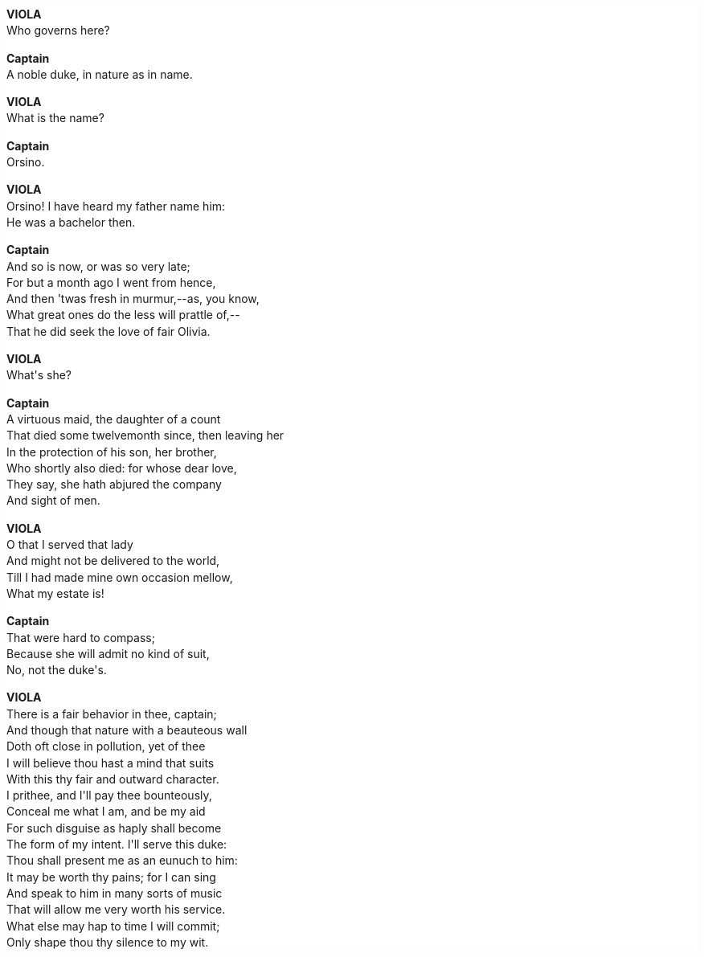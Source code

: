 **VIOLA**  
Who governs here?  

**Captain**  
A noble duke, in nature as in name.  

**VIOLA**  
What is the name?  

**Captain**  
Orsino.  

**VIOLA**  
Orsino! I have heard my father name him:  
He was a bachelor then.  

**Captain**  
And so is now, or was so very late;  
For but a month ago I went from hence,  
And then 'twas fresh in murmur,--as, you know,  
What great ones do the less will prattle of,--  
That he did seek the love of fair Olivia.  

**VIOLA**  
What's she?  

**Captain**  
A virtuous maid, the daughter of a count  
That died some twelvemonth since, then leaving her  
In the protection of his son, her brother,  
Who shortly also died: for whose dear love,  
They say, she hath abjured the company  
And sight of men.  

**VIOLA**  
O that I served that lady  
And might not be delivered to the world,  
Till I had made mine own occasion mellow,  
What my estate is!  

**Captain**  
That were hard to compass;  
Because she will admit no kind of suit,  
No, not the duke's.  

**VIOLA**  
There is a fair behavior in thee, captain;  
And though that nature with a beauteous wall  
Doth oft close in pollution, yet of thee  
I will believe thou hast a mind that suits  
With this thy fair and outward character.  
I prithee, and I'll pay thee bounteously,  
Conceal me what I am, and be my aid  
For such disguise as haply shall become  
The form of my intent. I'll serve this duke:  
Thou shall present me as an eunuch to him:  
It may be worth thy pains; for I can sing  
And speak to him in many sorts of music  
That will allow me very worth his service.  
What else may hap to time I will commit;  
Only shape thou thy silence to my wit.  
